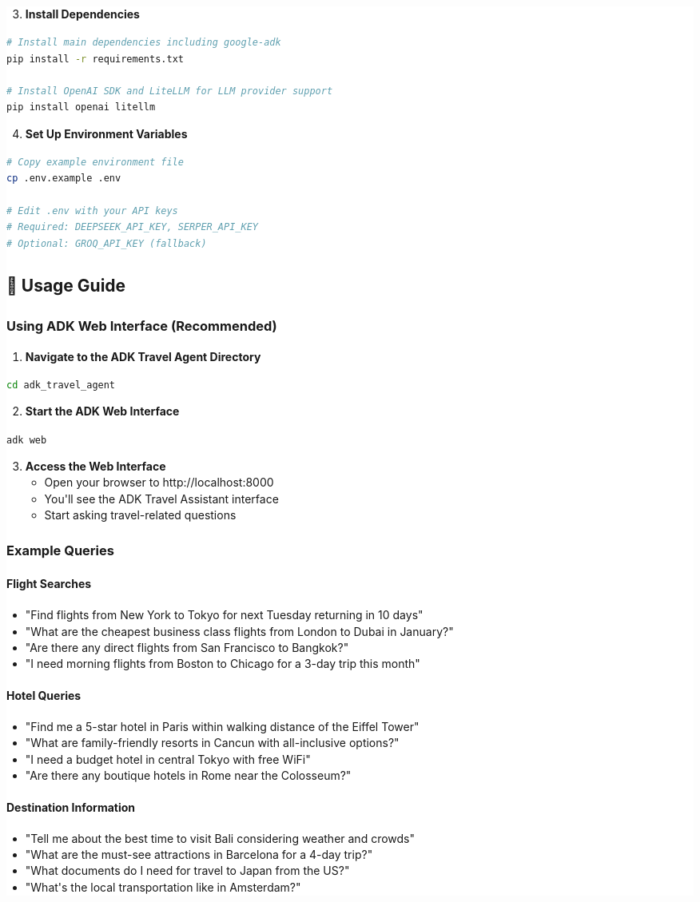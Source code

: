 3. **Install Dependencies**
```bash
# Install main dependencies including google-adk
pip install -r requirements.txt

# Install OpenAI SDK and LiteLLM for LLM provider support
pip install openai litellm
```

4. **Set Up Environment Variables**
```bash
# Copy example environment file
cp .env.example .env

# Edit .env with your API keys
# Required: DEEPSEEK_API_KEY, SERPER_API_KEY
# Optional: GROQ_API_KEY (fallback)
```

## 👀 Usage Guide

### Using ADK Web Interface (Recommended)

1. **Navigate to the ADK Travel Agent Directory**
```bash
cd adk_travel_agent
```

2. **Start the ADK Web Interface**
```bash
adk web
```

3. **Access the Web Interface**
   - Open your browser to http://localhost:8000
   - You'll see the ADK Travel Assistant interface
   - Start asking travel-related questions

### Example Queries

#### Flight Searches
- "Find flights from New York to Tokyo for next Tuesday returning in 10 days"
- "What are the cheapest business class flights from London to Dubai in January?"
- "Are there any direct flights from San Francisco to Bangkok?"
- "I need morning flights from Boston to Chicago for a 3-day trip this month"

#### Hotel Queries
- "Find me a 5-star hotel in Paris within walking distance of the Eiffel Tower"
- "What are family-friendly resorts in Cancun with all-inclusive options?"
- "I need a budget hotel in central Tokyo with free WiFi"
- "Are there any boutique hotels in Rome near the Colosseum?"

#### Destination Information
- "Tell me about the best time to visit Bali considering weather and crowds"
- "What are the must-see attractions in Barcelona for a 4-day trip?"
- "What documents do I need for travel to Japan from the US?"
- "What's the local transportation like in Amsterdam?"
